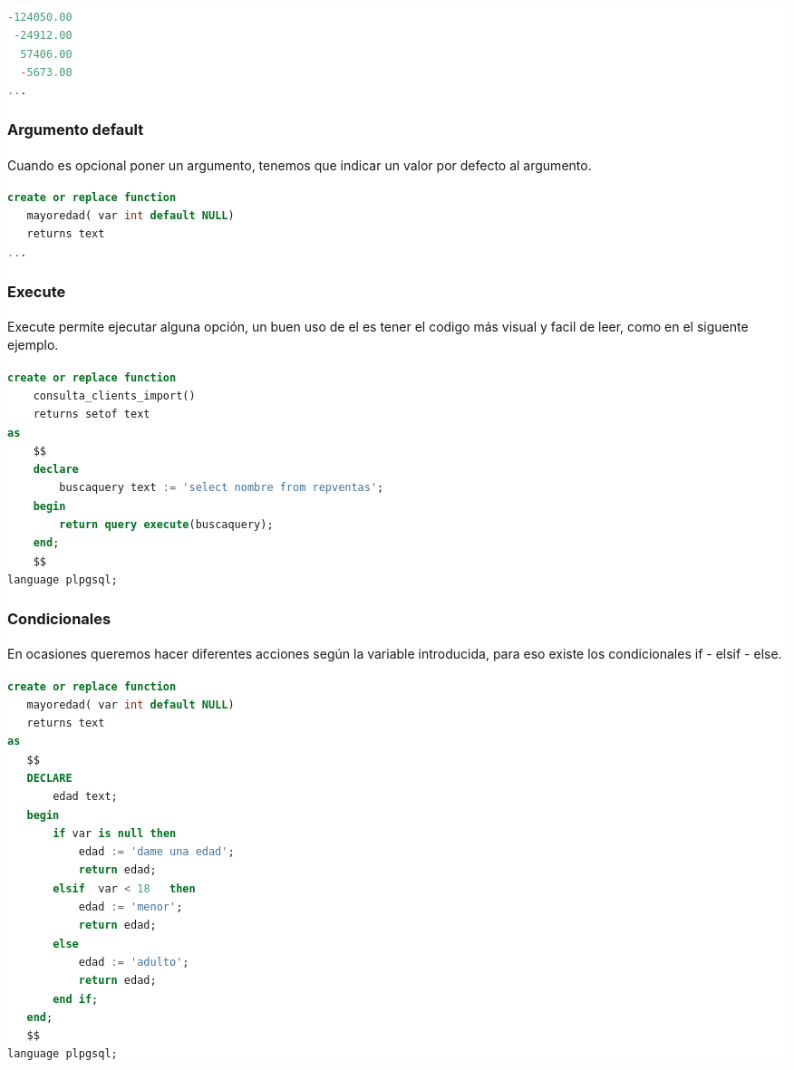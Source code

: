 ```sql
-124050.00
 -24912.00
  57406.00
  -5673.00
...
```

### Argumento default

Cuando es opcional poner un argumento, tenemos que indicar un valor por defecto al argumento.

```sql
create or replace function
   mayoredad( var int default NULL)
   returns text
...
```

### Execute

Execute permite ejecutar alguna opción, un buen uso de el es tener el codigo más visual y facil de leer, como en el siguente ejemplo.

```sql
create or replace function
    consulta_clients_import()
    returns setof text
as 
    $$
    declare
        buscaquery text := 'select nombre from repventas';
    begin
        return query execute(buscaquery);
    end;
    $$
language plpgsql;
```

### Condicionales

En ocasiones queremos hacer  diferentes acciones según la variable introducida, para eso existe los condicionales if - elsif - else.

```sql
create or replace function
   mayoredad( var int default NULL)
   returns text
as
   $$
   DECLARE
       edad text;
   begin
       if var is null then
           edad := 'dame una edad';
           return edad;
       elsif  var < 18   then
           edad := 'menor';
           return edad;
       else
           edad := 'adulto';
           return edad;
       end if;
   end;
   $$
language plpgsql;
```
